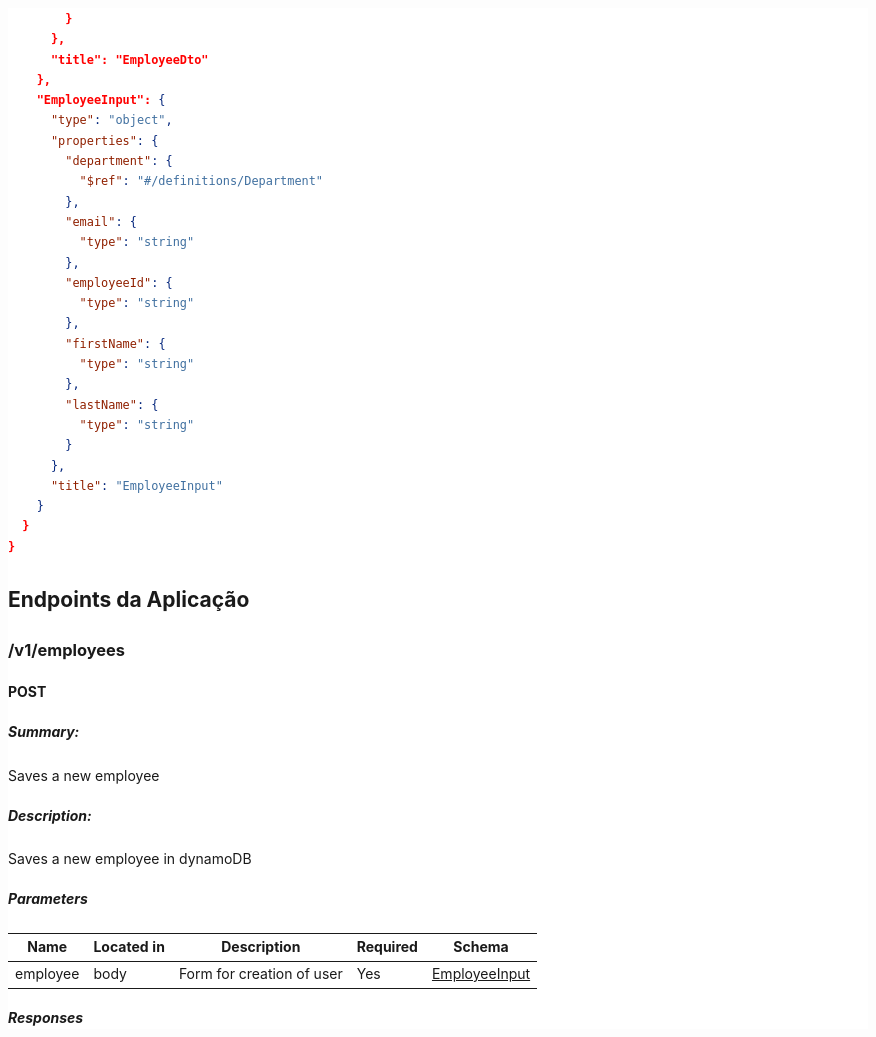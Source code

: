 ```json
        }
      },
      "title": "EmployeeDto"
    },
    "EmployeeInput": {
      "type": "object",
      "properties": {
        "department": {
          "$ref": "#/definitions/Department"
        },
        "email": {
          "type": "string"
        },
        "employeeId": {
          "type": "string"
        },
        "firstName": {
          "type": "string"
        },
        "lastName": {
          "type": "string"
        }
      },
      "title": "EmployeeInput"
    }
  }
}
```

## Endpoints da Aplicação

### /v1/employees

#### POST

##### Summary:

Saves a new employee

##### Description:

Saves a new employee in dynamoDB

##### Parameters

| Name     | Located in | Description               | Required | Schema                          |
|----------|------------|---------------------------|----------|---------------------------------|
| employee | body       | Form for creation of user | Yes      | [EmployeeInput](#EmployeeInput) |

##### Responses
